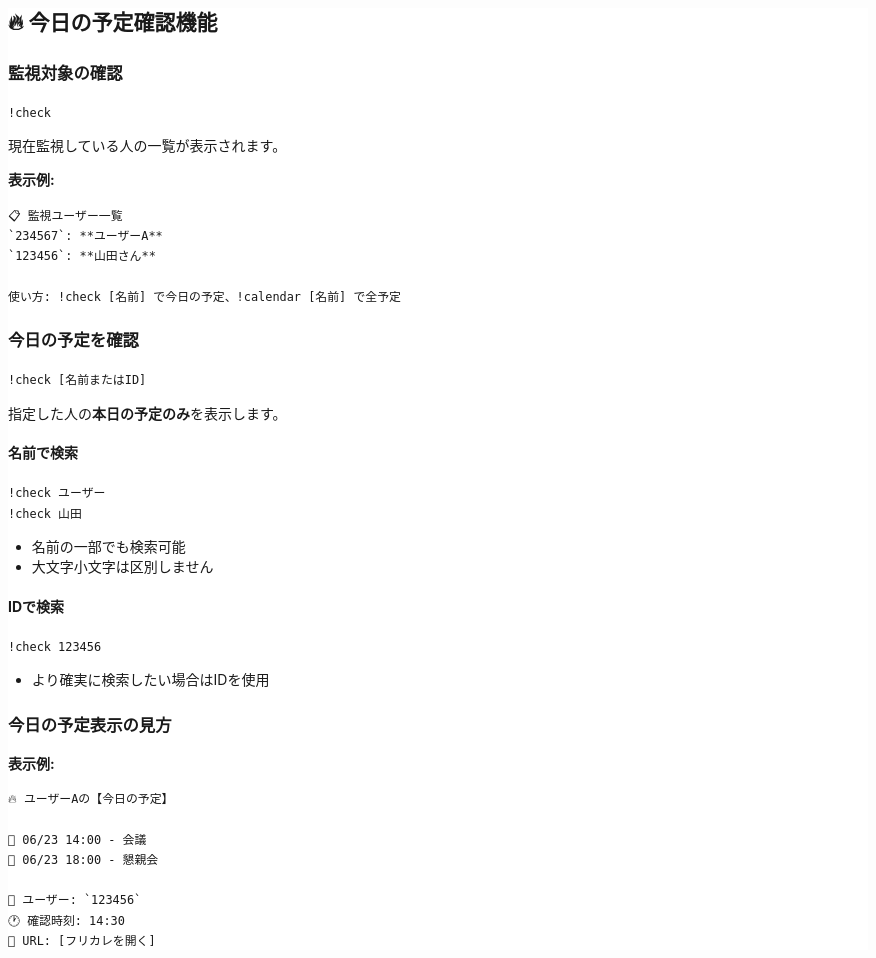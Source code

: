 
## 🔥 今日の予定確認機能

### 監視対象の確認

```
!check
```

現在監視している人の一覧が表示されます。

**表示例:**
```
📋 監視ユーザー一覧
`234567`: **ユーザーA**
`123456`: **山田さん**

使い方: !check [名前] で今日の予定、!calendar [名前] で全予定
```

### 今日の予定を確認

```
!check [名前またはID]
```

指定した人の**本日の予定のみ**を表示します。

#### 名前で検索
```
!check ユーザー
!check 山田
```
- 名前の一部でも検索可能
- 大文字小文字は区別しません

#### IDで検索
```
!check 123456
```
- より確実に検索したい場合はIDを使用

### 今日の予定表示の見方

**表示例:**
```
🔥 ユーザーAの【今日の予定】

🔹 06/23 14:00 - 会議
🔹 06/23 18:00 - 懇親会

👤 ユーザー: `123456`
🕐 確認時刻: 14:30
🔗 URL: [フリカレを開く]
```
